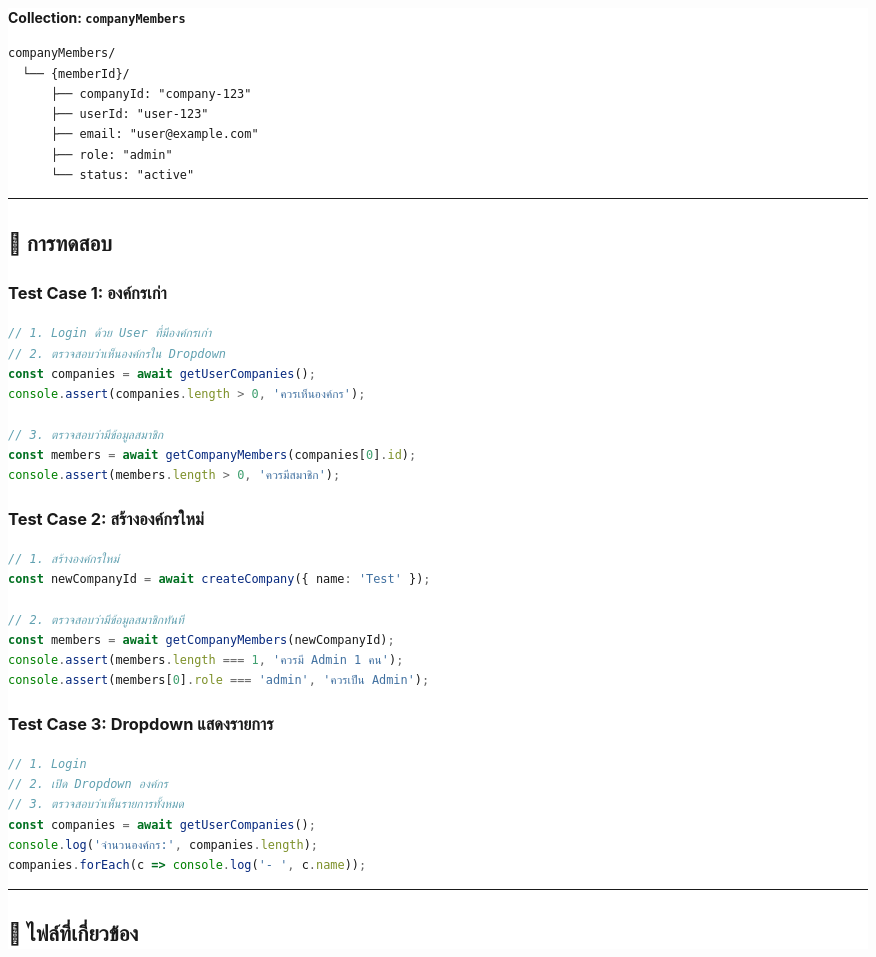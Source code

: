 **Collection: `companyMembers`**
```
companyMembers/
  └── {memberId}/
      ├── companyId: "company-123"
      ├── userId: "user-123"
      ├── email: "user@example.com"
      ├── role: "admin"
      └── status: "active"
```

---

## 🧪 การทดสอบ

### Test Case 1: องค์กรเก่า

```typescript
// 1. Login ด้วย User ที่มีองค์กรเก่า
// 2. ตรวจสอบว่าเห็นองค์กรใน Dropdown
const companies = await getUserCompanies();
console.assert(companies.length > 0, 'ควรเห็นองค์กร');

// 3. ตรวจสอบว่ามีข้อมูลสมาชิก
const members = await getCompanyMembers(companies[0].id);
console.assert(members.length > 0, 'ควรมีสมาชิก');
```

### Test Case 2: สร้างองค์กรใหม่

```typescript
// 1. สร้างองค์กรใหม่
const newCompanyId = await createCompany({ name: 'Test' });

// 2. ตรวจสอบว่ามีข้อมูลสมาชิกทันที
const members = await getCompanyMembers(newCompanyId);
console.assert(members.length === 1, 'ควรมี Admin 1 คน');
console.assert(members[0].role === 'admin', 'ควรเป็น Admin');
```

### Test Case 3: Dropdown แสดงรายการ

```typescript
// 1. Login
// 2. เปิด Dropdown องค์กร
// 3. ตรวจสอบว่าเห็นรายการทั้งหมด
const companies = await getUserCompanies();
console.log('จำนวนองค์กร:', companies.length);
companies.forEach(c => console.log('- ', c.name));
```

---

## 🔧 ไฟล์ที่เกี่ยวข้อง
